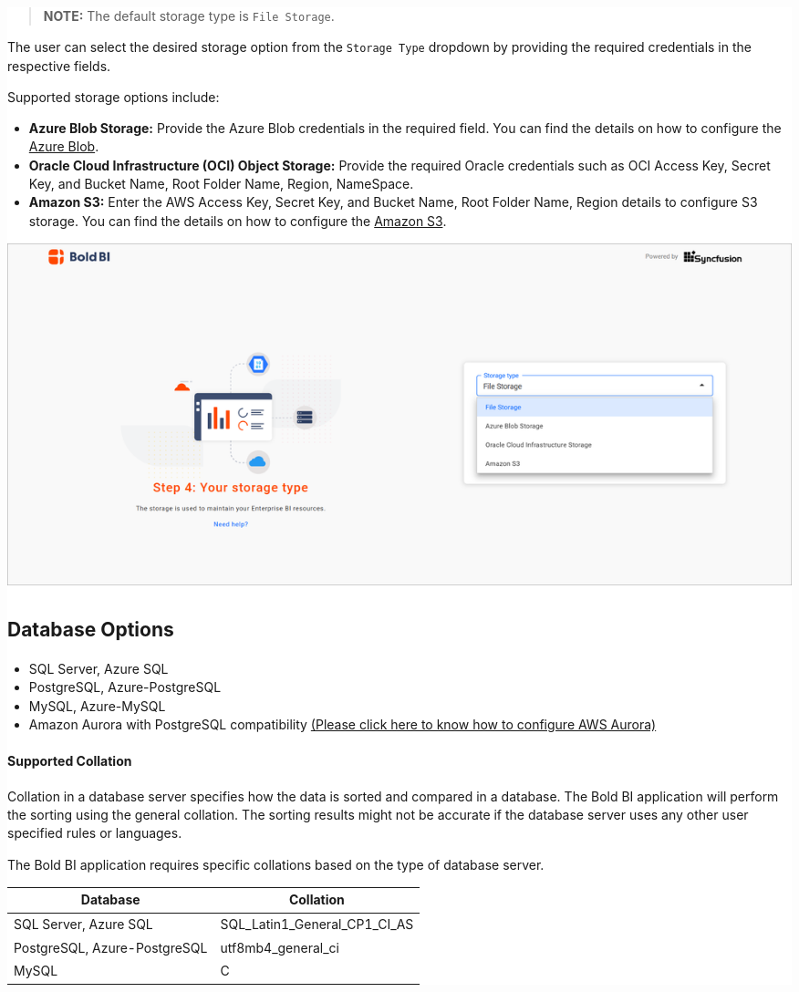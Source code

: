 > **NOTE:** The default storage type is `File Storage`.

The user can select the desired storage option from the `Storage Type` dropdown by providing the required credentials in the respective fields.

Supported storage options include:

* **Azure Blob Storage:** Provide the Azure Blob credentials in the required field. You can find the details on how to configure the [Azure Blob](https://docs.microsoft.com/en-us/azure/storage/blobs/storage-quickstart-blobs-portal).
* **Oracle Cloud Infrastructure (OCI) Object Storage:** Provide the required Oracle credentials such as OCI Access Key, Secret Key, and Bucket Name, Root Folder Name, Region, NameSpace.
* **Amazon S3:** Enter the AWS Access Key, Secret Key, and Bucket Name, Root Folder Name, Region details to configure S3 storage. You can find the details on how to configure the [Amazon S3](https://docs.aws.amazon.com/AmazonS3/latest/userguide/creating-bucket.html).

![Site Blob Storage](/static/assets/application-startup/images/storage-selection.png)

## Database Options

* SQL Server, Azure SQL
* PostgreSQL, Azure-PostgreSQL
* MySQL, Azure-MySQL
* Amazon Aurora with PostgreSQL compatibility [(Please click here to know how to configure AWS Aurora)](https://docs.aws.amazon.com/AmazonRDS/latest/AuroraUserGuide/Aurora.CreateInstance.html)

#### Supported Collation
Collation in a database server specifies how the data is sorted and compared in a database. The Bold BI application will perform the sorting using the general collation. The sorting results might not be accurate if the database server uses any other user specified rules or languages.

The Bold BI application requires specific collations based on the type of database server.

| Database       | Collation                                            |
|-------------------  |-----------------------------------------------------------  |
| SQL Server, Azure SQL | SQL_Latin1_General_CP1_CI_AS
| PostgreSQL, Azure-PostgreSQL | utf8mb4_general_ci
| MySQL | C
